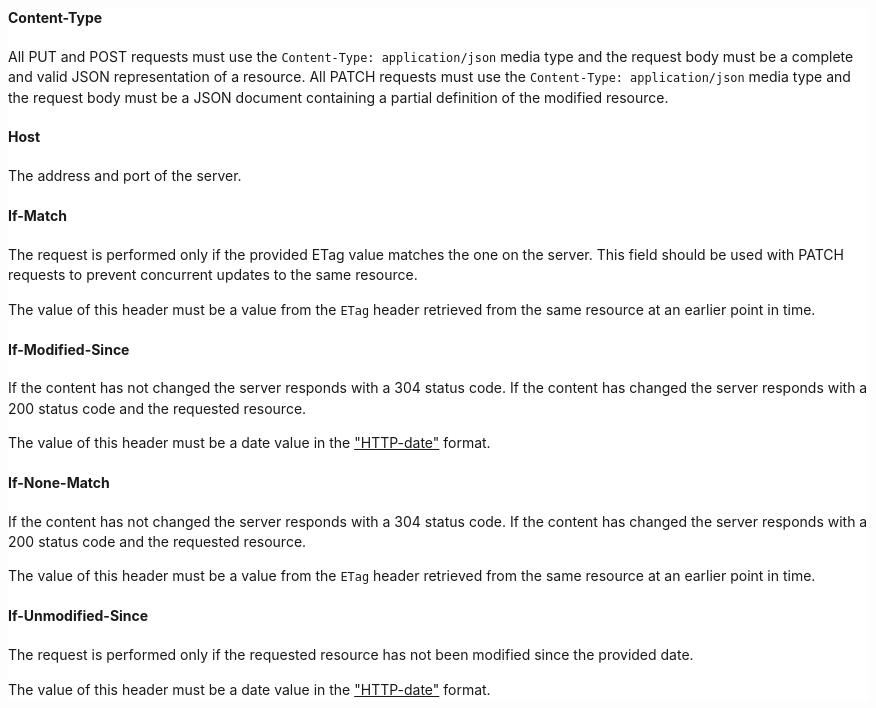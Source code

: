 
#### Content-Type


All PUT and POST requests must use the `Content-Type: application/json` media
type and the request body must be a complete and valid JSON representation of a
resource. All PATCH requests must use the `Content-Type: application/json` media
type and the request body must be a JSON document containing a partial
definition of the modified resource.


#### Host


The address and port of the server.


#### If-Match


The request is performed only if the provided ETag value matches the one on the
server. This field should be used with PATCH requests to prevent concurrent
updates to the same resource.


The value of this header must be a value from the `ETag` header retrieved from
the same resource at an earlier point in time.


#### If-Modified-Since


If the content has not changed the server responds with a 304 status code. If
the content has changed the server responds with a 200 status code and the
requested resource.


The value of this header must be a date value in the
["HTTP-date"](https://www.ietf.org/rfc/rfc2822.txt) format.


#### If-None-Match


If the content has not changed the server responds with a 304 status code. If
the content has changed the server responds with a 200 status code and the
requested resource.


The value of this header must be a value from the `ETag` header retrieved from
the same resource at an earlier point in time.


#### If-Unmodified-Since


The request is performed only if the requested resource has not been modified
since the provided date.


The value of this header must be a date value in the
["HTTP-date"](https://www.ietf.org/rfc/rfc2822.txt) format.
